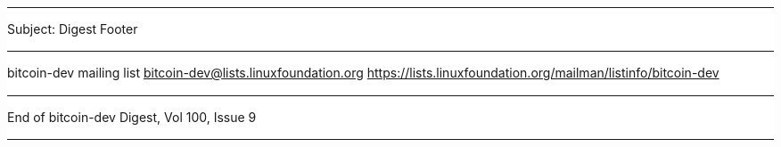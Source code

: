
------------------------------

Subject: Digest Footer

_______________________________________________
bitcoin-dev mailing list
bitcoin-dev@lists.linuxfoundation.org
https://lists.linuxfoundation.org/mailman/listinfo/bitcoin-dev


------------------------------

End of bitcoin-dev Digest, Vol 100, Issue 9
*******************************************
